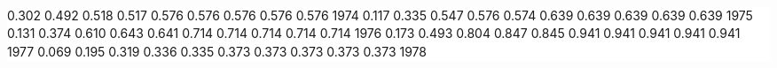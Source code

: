    <td style="text-align:right;"> 0.302 </td>
   <td style="text-align:right;"> 0.492 </td>
   <td style="text-align:right;"> 0.518 </td>
   <td style="text-align:right;"> 0.517 </td>
   <td style="text-align:right;"> 0.576 </td>
   <td style="text-align:right;"> 0.576 </td>
   <td style="text-align:right;"> 0.576 </td>
   <td style="text-align:right;"> 0.576 </td>
   <td style="text-align:right;"> 0.576 </td>
  </tr>
  <tr>
   <td style="text-align:left;"> 1974 </td>
   <td style="text-align:right;"> 0.117 </td>
   <td style="text-align:right;"> 0.335 </td>
   <td style="text-align:right;"> 0.547 </td>
   <td style="text-align:right;"> 0.576 </td>
   <td style="text-align:right;"> 0.574 </td>
   <td style="text-align:right;"> 0.639 </td>
   <td style="text-align:right;"> 0.639 </td>
   <td style="text-align:right;"> 0.639 </td>
   <td style="text-align:right;"> 0.639 </td>
   <td style="text-align:right;"> 0.639 </td>
  </tr>
  <tr>
   <td style="text-align:left;"> 1975 </td>
   <td style="text-align:right;"> 0.131 </td>
   <td style="text-align:right;"> 0.374 </td>
   <td style="text-align:right;"> 0.610 </td>
   <td style="text-align:right;"> 0.643 </td>
   <td style="text-align:right;"> 0.641 </td>
   <td style="text-align:right;"> 0.714 </td>
   <td style="text-align:right;"> 0.714 </td>
   <td style="text-align:right;"> 0.714 </td>
   <td style="text-align:right;"> 0.714 </td>
   <td style="text-align:right;"> 0.714 </td>
  </tr>
  <tr>
   <td style="text-align:left;"> 1976 </td>
   <td style="text-align:right;"> 0.173 </td>
   <td style="text-align:right;"> 0.493 </td>
   <td style="text-align:right;"> 0.804 </td>
   <td style="text-align:right;"> 0.847 </td>
   <td style="text-align:right;"> 0.845 </td>
   <td style="text-align:right;"> 0.941 </td>
   <td style="text-align:right;"> 0.941 </td>
   <td style="text-align:right;"> 0.941 </td>
   <td style="text-align:right;"> 0.941 </td>
   <td style="text-align:right;"> 0.941 </td>
  </tr>
  <tr>
   <td style="text-align:left;"> 1977 </td>
   <td style="text-align:right;"> 0.069 </td>
   <td style="text-align:right;"> 0.195 </td>
   <td style="text-align:right;"> 0.319 </td>
   <td style="text-align:right;"> 0.336 </td>
   <td style="text-align:right;"> 0.335 </td>
   <td style="text-align:right;"> 0.373 </td>
   <td style="text-align:right;"> 0.373 </td>
   <td style="text-align:right;"> 0.373 </td>
   <td style="text-align:right;"> 0.373 </td>
   <td style="text-align:right;"> 0.373 </td>
  </tr>
  <tr>
   <td style="text-align:left;"> 1978 </td>